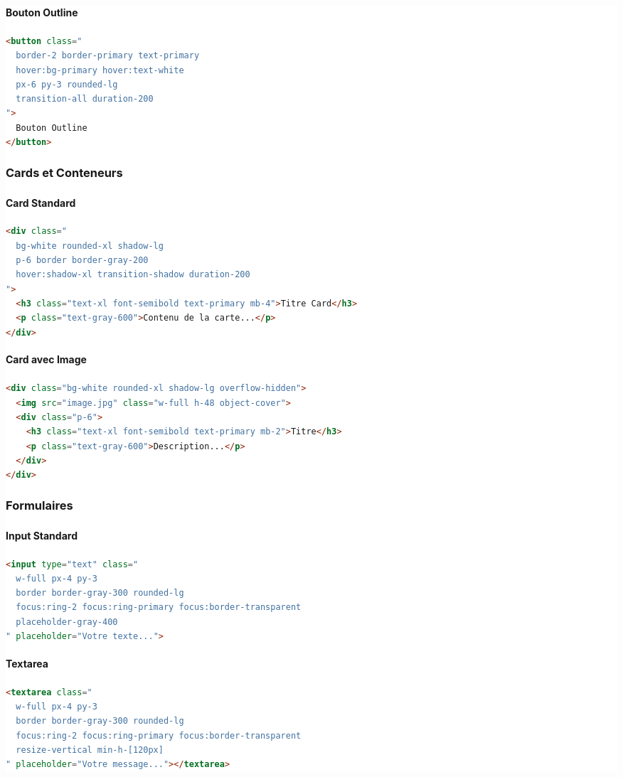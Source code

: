 #### Bouton Outline
```html
<button class="
  border-2 border-primary text-primary 
  hover:bg-primary hover:text-white 
  px-6 py-3 rounded-lg 
  transition-all duration-200
">
  Bouton Outline
</button>
```

### Cards et Conteneurs

#### Card Standard
```html
<div class="
  bg-white rounded-xl shadow-lg 
  p-6 border border-gray-200
  hover:shadow-xl transition-shadow duration-200
">
  <h3 class="text-xl font-semibold text-primary mb-4">Titre Card</h3>
  <p class="text-gray-600">Contenu de la carte...</p>
</div>
```

#### Card avec Image
```html
<div class="bg-white rounded-xl shadow-lg overflow-hidden">
  <img src="image.jpg" class="w-full h-48 object-cover">
  <div class="p-6">
    <h3 class="text-xl font-semibold text-primary mb-2">Titre</h3>
    <p class="text-gray-600">Description...</p>
  </div>
</div>
```

### Formulaires

#### Input Standard
```html
<input type="text" class="
  w-full px-4 py-3 
  border border-gray-300 rounded-lg 
  focus:ring-2 focus:ring-primary focus:border-transparent
  placeholder-gray-400
" placeholder="Votre texte...">
```

#### Textarea
```html
<textarea class="
  w-full px-4 py-3 
  border border-gray-300 rounded-lg 
  focus:ring-2 focus:ring-primary focus:border-transparent
  resize-vertical min-h-[120px]
" placeholder="Votre message..."></textarea>
```

